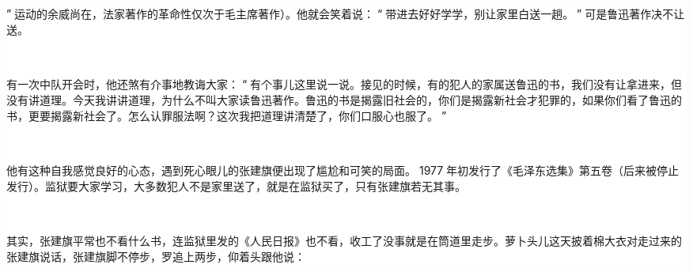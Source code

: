   <span class="s2">
   ”
  </span>
  <span class="s1">
   运动的余威尚在，法家著作的革命性仅次于毛主席著作）。他就会笑着说：
  </span>
  <span class="s2">
   “
  </span>
  <span class="s1">
   带进去好好学学，别让家里白送一趟。
  </span>
  <span class="s2">
   ”
  </span>
  <span class="s1">
   可是鲁迅著作决不让送。
  </span>
 </p>
 <p class="p1">
  <span class="s1">
  </span>
  <br/>
 </p>
 <p class="p2">
  <span class="s1">
   有一次中队开会时，他还煞有介事地教诲大家：
  </span>
  <span class="s2">
   “
  </span>
  <span class="s1">
   有个事儿这里说一说。接见的时候，有的犯人的家属送鲁迅的书，我们没有让拿进来，但没有讲道理。今天我讲讲道理，为什么不叫大家读鲁迅著作。鲁迅的书是揭露旧社会的，你们是揭露新社会才犯罪的，如果你们看了鲁迅的书，更要揭露新社会了。怎么认罪服法啊？这次我把道理讲清楚了，你们口服心也服了。
  </span>
  <span class="s2">
   ”
  </span>
 </p>
 <p class="p1">
  <span class="s1">
  </span>
  <br/>
 </p>
 <p class="p2">
  <span class="s1">
   他有这种自我感觉良好的心态，遇到死心眼儿的张建旗便出现了尴尬和可笑的局面。
  </span>
  <span class="s2">
   1977
  </span>
  <span class="s1">
   年初发行了《毛泽东选集》第五卷（后来被停止发行）。监狱要大家学习，大多数犯人不是家里送了，就是在监狱买了，只有张建旗若无其事。
  </span>
 </p>
 <p class="p1">
  <span class="s1">
  </span>
  <br/>
 </p>
 <p class="p2">
  <span class="s1">
   其实，张建旗平常也不看什么书，连监狱里发的《人民日报》也不看，收工了没事就是在筒道里走步。萝卜头儿这天披着棉大衣对走过来的张建旗说话，张建旗脚不停步，罗追上两步，仰着头跟他说：
  </span>
